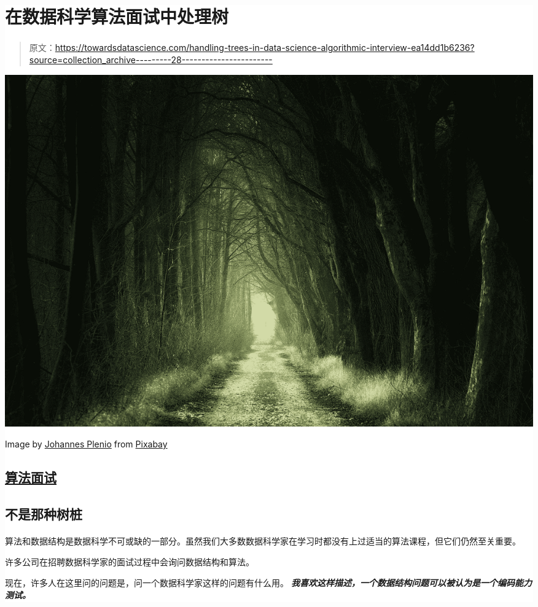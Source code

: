 # 在数据科学算法面试中处理树

> 原文：<https://towardsdatascience.com/handling-trees-in-data-science-algorithmic-interview-ea14dd1b6236?source=collection_archive---------28----------------------->

![](img/f52cd89900d371d5e286df77eb4a52dd.png)

Image by [Johannes Plenio](https://pixabay.com/users/jplenio-7645255/?utm_source=link-attribution&utm_medium=referral&utm_campaign=image&utm_content=3120483) from [Pixabay](https://pixabay.com/?utm_source=link-attribution&utm_medium=referral&utm_campaign=image&utm_content=3120483)

## [算法面试](https://towardsdatascience.com/tagged/algorithms-interview)

## 不是那种树桩

算法和数据结构是数据科学不可或缺的一部分。虽然我们大多数数据科学家在学习时都没有上过适当的算法课程，但它们仍然至关重要。

许多公司在招聘数据科学家的面试过程中会询问数据结构和算法。

现在，许多人在这里问的问题是，问一个数据科学家这样的问题有什么用。 ***我喜欢这样描述，一个数据结构问题可以被认为是一个编码能力测试。***
